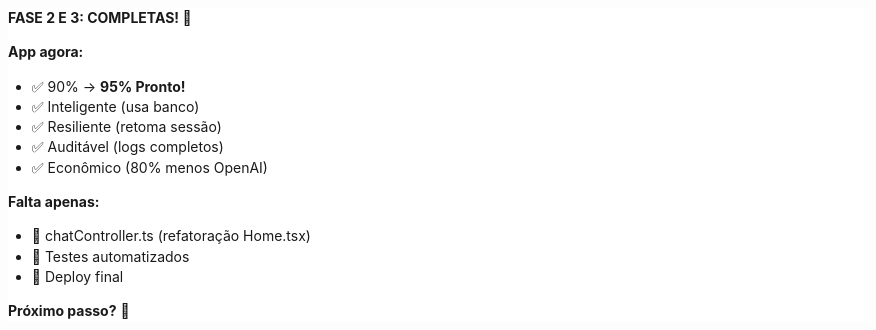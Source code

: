 **FASE 2 E 3: COMPLETAS! 🎊**

**App agora:**
- ✅ 90% → **95% Pronto!**
- ✅ Inteligente (usa banco)
- ✅ Resiliente (retoma sessão)
- ✅ Auditável (logs completos)
- ✅ Econômico (80% menos OpenAI)

**Falta apenas:**
- 🔄 chatController.ts (refatoração Home.tsx)
- 🔄 Testes automatizados
- 🔄 Deploy final

**Próximo passo?** 🚀

